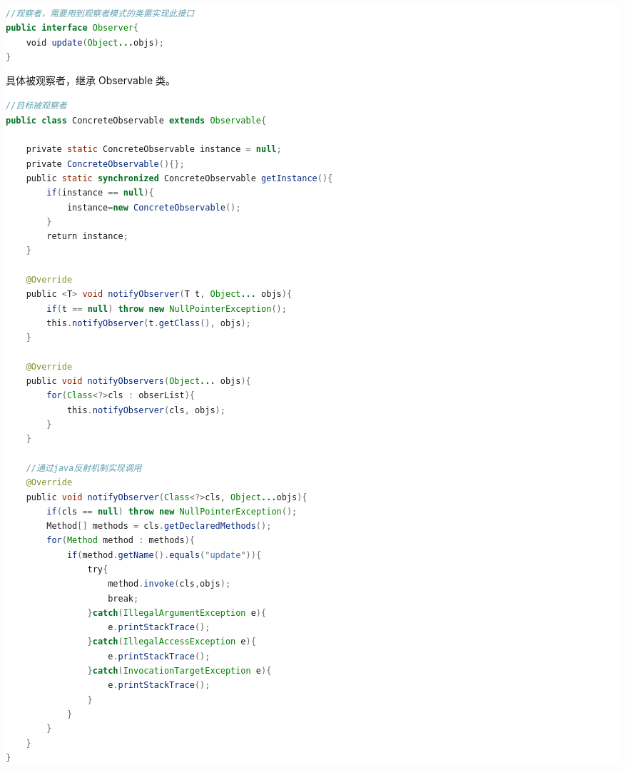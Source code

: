 ```java
//观察者，需要用到观察者模式的类需实现此接口
public interface Observer{
    void update(Object...objs);
}
```

具体被观察者，继承 Observable 类。

```java
//目标被观察者
public class ConcreteObservable extends Observable{

    private static ConcreteObservable instance = null;
    private ConcreteObservable(){};
    public static synchronized ConcreteObservable getInstance(){
        if(instance == null){
            instance=new ConcreteObservable();
        }
        return instance;
    }

    @Override
    public <T> void notifyObserver(T t, Object... objs){
        if(t == null) throw new NullPointerException();
        this.notifyObserver(t.getClass(), objs);
    }

    @Override
    public void notifyObservers(Object... objs){
        for(Class<?>cls : obserList){
            this.notifyObserver(cls, objs);
        }
    }

    //通过java反射机制实现调用
    @Override
    public void notifyObserver(Class<?>cls, Object...objs){
        if(cls == null) throw new NullPointerException();
        Method[] methods = cls.getDeclaredMethods();
        for(Method method : methods){
            if(method.getName().equals("update")){
                try{
                    method.invoke(cls,objs);
                    break;
                }catch(IllegalArgumentException e){
                    e.printStackTrace();
                }catch(IllegalAccessException e){
                    e.printStackTrace();
                }catch(InvocationTargetException e){
                    e.printStackTrace();
                }
            }
        }
    }
}
```
